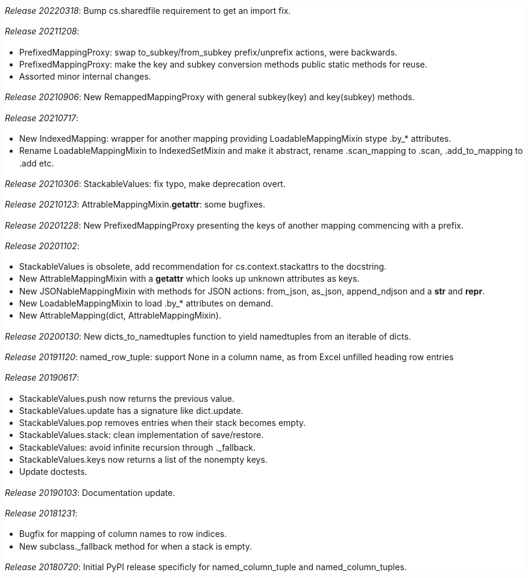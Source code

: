 *Release 20220318*:
Bump cs.sharedfile requirement to get an import fix.

*Release 20211208*:
* PrefixedMappingProxy: swap to_subkey/from_subkey prefix/unprefix actions, were backwards.
* PrefixedMappingProxy: make the key and subkey conversion methods public static methods for reuse.
* Assorted minor internal changes.

*Release 20210906*:
New RemappedMappingProxy with general subkey(key) and key(subkey) methods.

*Release 20210717*:
* New IndexedMapping: wrapper for another mapping providing LoadableMappingMixin stype .by_* attributes.
* Rename LoadableMappingMixin to IndexedSetMixin and make it abstract, rename .scan_mapping to .scan, .add_to_mapping to .add etc.

*Release 20210306*:
StackableValues: fix typo, make deprecation overt.

*Release 20210123*:
AttrableMappingMixin.__getattr__: some bugfixes.

*Release 20201228*:
New PrefixedMappingProxy presenting the keys of another mapping commencing with a prefix.

*Release 20201102*:
* StackableValues is obsolete, add recommendation for cs.context.stackattrs to the docstring.
* New AttrableMappingMixin with a __getattr__ which looks up unknown attributes as keys.
* New JSONableMappingMixin with methods for JSON actions: from_json, as_json, append_ndjson and a __str__ and __repr__.
* New LoadableMappingMixin to load .by_* attributes on demand.
* New AttrableMapping(dict, AttrableMappingMixin).

*Release 20200130*:
New dicts_to_namedtuples function to yield namedtuples from an iterable of dicts.

*Release 20191120*:
named_row_tuple: support None in a column name, as from Excel unfilled heading row entries

*Release 20190617*:
* StackableValues.push now returns the previous value.
* StackableValues.update has a signature like dict.update.
* StackableValues.pop removes entries when their stack becomes empty.
* StackableValues.stack: clean implementation of save/restore.
* StackableValues: avoid infinite recursion through ._fallback.
* StackableValues.keys now returns a list of the nonempty keys.
* Update doctests.

*Release 20190103*:
Documentation update.

*Release 20181231*:
* Bugfix for mapping of column names to row indices.
* New subclass._fallback method for when a stack is empty.

*Release 20180720*:
Initial PyPI release specificly for named_column_tuple and named_column_tuples.
